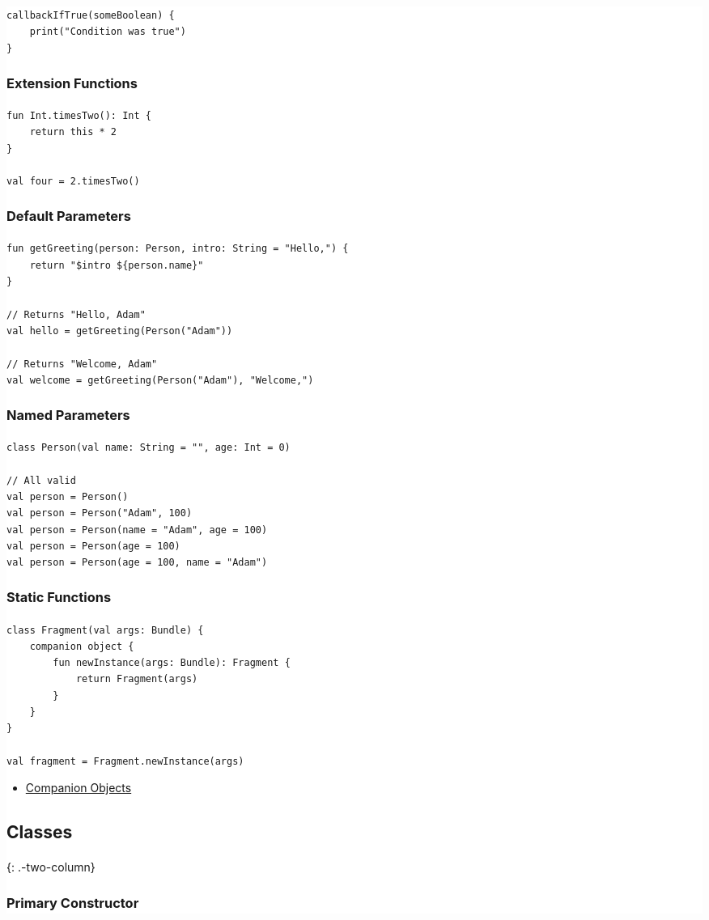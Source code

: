     callbackIfTrue(someBoolean) {
        print("Condition was true")
    }

### Extension Functions

    fun Int.timesTwo(): Int {
        return this * 2
    }

    val four = 2.timesTwo()

### Default Parameters

    fun getGreeting(person: Person, intro: String = "Hello,") {
        return "$intro ${person.name}"
    }

    // Returns "Hello, Adam"
    val hello = getGreeting(Person("Adam"))

    // Returns "Welcome, Adam"
    val welcome = getGreeting(Person("Adam"), "Welcome,")

### Named Parameters

    class Person(val name: String = "", age: Int = 0)

    // All valid
    val person = Person()
    val person = Person("Adam", 100)
    val person = Person(name = "Adam", age = 100)
    val person = Person(age = 100)
    val person = Person(age = 100, name = "Adam")

### Static Functions

    class Fragment(val args: Bundle) {
        companion object {
            fun newInstance(args: Bundle): Fragment {
                return Fragment(args)
            }
        }
    }

    val fragment = Fragment.newInstance(args)

-   [Companion Objects](https://kotlinlang.org/docs/reference/object-declarations.html#companion-objects)

Classes
-------

{: .-two-column}

### Primary Constructor
